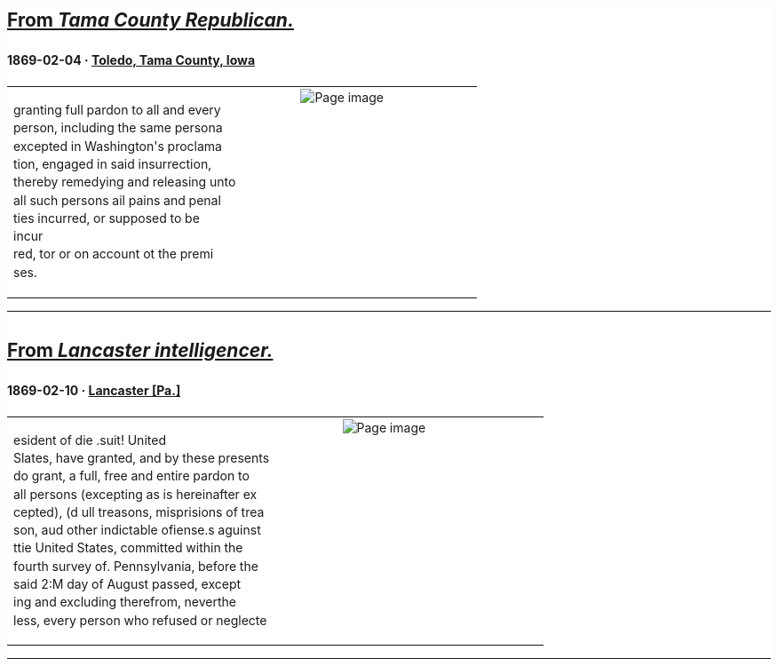 ## [From _Tama County Republican._](https://www.loc.gov/resource/sn87058333/1869-02-04/ed-1/?sp=1)

#### 1869-02-04 &middot; [Toledo, Tama County, Iowa](http://dbpedia.org/resource/Toledo%2C_Iowa)

<table style="width: 100%;"><tr><td style="width: 50%">

  
granting full pardon to all and every  
person, including the same persona  
excepted in Washington&#x27;s proclama­  
tion, engaged in said insurrection,  
thereby remedying and releasing unto  
all such persons ail pains and penal­  
ties incurred, or supposed to be incur­  
red, tor or on account ot the premi­  
ses.
</td><td style="width: 50%; max-height: 75%; margin: auto; display: block;">
<img alt="Page image" src="https://tile.loc.gov/image-services/iiif/service:ndnp:iahi:batch_iahi_electabuzz_ver01:data:sn87058333:00279528931:1869020401:0415/pct:85.01063418406805,50.70783593510866,10.730858468677495,4.50719314355678/!600,600/0/default.jpg"/>
</td>
</tr></table>

---

## [From _Lancaster intelligencer._](https://panewsarchive.psu.edu/lccn/sn83032304/1869-02-10/ed-1/seq-2/)

#### 1869-02-10 &middot; [Lancaster [Pa.]](http://dbpedia.org/resource/Lancaster%2C_Pennsylvania)

<table style="width: 100%;"><tr><td style="width: 50%">

esident of die .suit! United  
Slates, have granted, and by these presents  
do grant, a full, free and entire pardon to  
all persons (excepting as is hereinafter ex­  
cepted), (d ull treasons, misprisions of trea­  
son, aud other indictable ofiense.s aguinst  
ttie United States, committed within the  
fourth survey of. Pennsylvania, before the  
said 2:M day of August passed, except­  
ing and excluding therefrom, neverthe­  
less, every person who refused or neglecte
</td><td style="width: 50%; max-height: 75%; margin: auto; display: block;">
<img alt="Page image" src="https://panewsarchive.psu.edu/iiif/batch_pst_fontus_ver01%2Fdata%2Fsn83032304%2F000002714%2F1869021001%2F0022.jp2/pct:66.92410714285714,52.81572164948454,9.383928571428571,3.4536082474226806/!600,600/0/default.jpg"/>
</td>
</tr></table>

---
